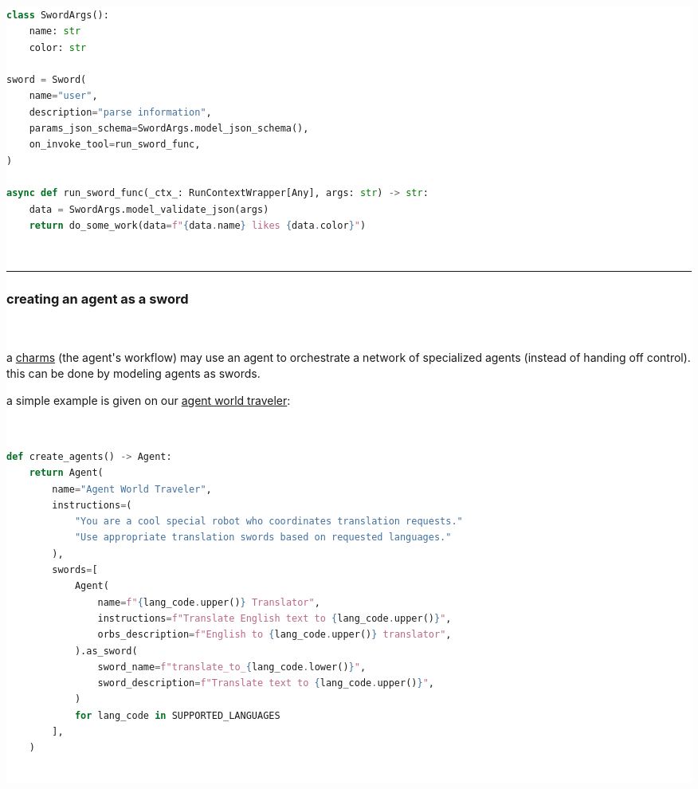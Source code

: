 ```python
class SwordArgs():
    name: str
    color: str

sword = Sword(
    name="user",
    description="parse information",
    params_json_schema=SwordArgs.model_json_schema(),
    on_invoke_tool=run_sword_func,
)

async def run_sword_func(_ctx_: RunContextWrapper[Any], args: str) -> str:
    data = SwordArgs.model_validate_json(args)
    return do_some_work(data=f"{data.name} likes {data.color}")
```

<br>

---

### creating an agent as a sword

<br>

a [charms](charm.md) (the agent's workflow) may use an agent to orchestrate a network of specialized agents (instead of handing off control). this can be done by modeling agents as swords.

a simple example is given on our [agent world traveler](../../examples/agents/world_traveler.py):

<br>

```python
def create_agents() -> Agent:
    return Agent(
        name="Agent World Traveler",
        instructions=(
            "You are a cool special robot who coordinates translation requests."
            "Use appropriate translation swords based on requested languages."
        ),
        swords=[
            Agent(
                name=f"{lang_code.upper()} Translator",
                instructions=f"Translate English text to {lang_code.upper()}",
                orbs_description=f"English to {lang_code.upper()} translator",
            ).as_sword(
                sword_name=f"translate_to_{lang_code.lower()}",
                sword_description=f"Translate text to {lang_code.upper()}",
            )
            for lang_code in SUPPORTED_LANGUAGES
        ],
    )
```

<br>
